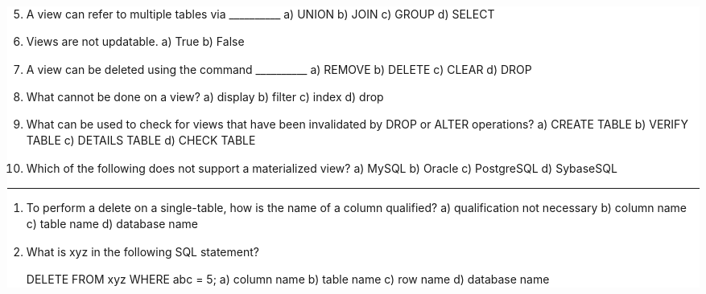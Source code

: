 5. A view can refer to multiple tables via __________
a) UNION
b) JOIN
c) GROUP
d) SELECT


6. Views are not updatable.
a) True
b) False


7. A view can be deleted using the command __________
a) REMOVE
b) DELETE
c) CLEAR
d) DROP


8. What cannot be done on a view?
a) display
b) filter
c) index
d) drop


9. What can be used to check for views that have been invalidated by DROP or ALTER operations?
a) CREATE TABLE
b) VERIFY TABLE
c) DETAILS TABLE
d) CHECK TABLE


10. Which of the following does not support a materialized view?
a) MySQL
b) Oracle
c) PostgreSQL
d) SybaseSQL

---

1. To perform a delete on a single-table, how is the name of a column qualified?
a) qualification not necessary
b) column name
c) table name
d) database name


2. What is xyz in the following SQL statement?

	DELETE FROM xyz WHERE abc = 5;
a) column name
b) table name
c) row name
d) database name



